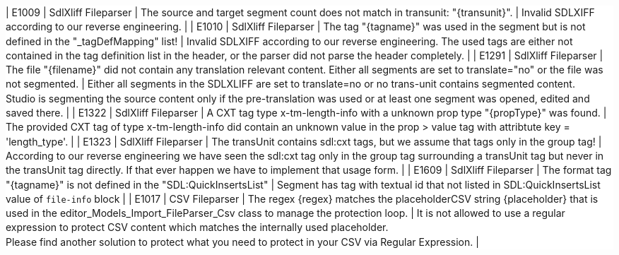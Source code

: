 | <a id="E1009"></a>E1009 | SdlXliff Fileparser                 | The source and target segment count does not match in transunit: "{transunit}".                                                                                                                                                                                                                                                                                                                                                                                                | Invalid SDLXIFF according to our reverse engineering.                                                                                                                                                                                                                                                                             |
| <a id="E1010"></a>E1010 | SdlXliff Fileparser                 | The tag "{tagname}" was used in the segment but is not defined in the "_tagDefMapping" list!                                                                                                                                                                                                                                                                                                                                                                                   | Invalid SDLXIFF according to our reverse engineering. The used tags are either not contained in the tag definition list in the header, or the parser did not parse the header completely.                                                                                                                                         |
| <a id="E1291"></a>E1291 | SdlXliff Fileparser                 | The file "{filename}" did not contain any translation relevant content. Either all segments are set to translate="no" or the file was not segmented.                                                                                                                                                                                                                                                                                                                           | Either all segments in the SDLXLIFF are set to translate=no or no trans-unit contains segmented content.<br />Studio is segmenting the source content only if the pre-translation was used or at least one segment was opened, edited and saved there.                                                                            |
| <a id="E1322"></a>E1322 | SdlXliff Fileparser                 | A CXT tag type x-tm-length-info with a unknown prop type "{propType}" was found.                                                                                                                                                                                                                                                                                                                                                                                               | The provided CXT tag of type x-tm-length-info did contain an unknown value in the prop &gt; value tag with attribtute key = 'length_type'.                                                                                                                                                                                        |
| <a id="E1323"></a>E1323 | SdlXliff Fileparser                 | The transUnit contains sdl:cxt tags, but we assume that tags only in the group tag!                                                                                                                                                                                                                                                                                                                                                                                            | According to our reverse engineering we have seen the sdl:cxt tag only in the group tag surrounding a transUnit tag but never in the transUnit tag directly. If that ever happen we have to implement that usage form.                                                                                                            |
| <a id="E1609"></a>E1609 | SdlXliff Fileparser                 | The format tag "{tagname}" is not defined in the "SDL:QuickInsertsList"                                                                                                                                                                                                                                                                                                                                                                                                        | Segment has <g> tag with textual id that not listed in SDL:QuickInsertsList value of `file-info` block                                                                                                                                                                                                                            |
| <a id="E1017"></a>E1017 | CSV Fileparser                      | The regex {regex} matches the placeholderCSV string {placeholder} that is used in the editor_Models_Import_FileParser_Csv class to manage the protection loop.                                                                                                                                                                                                                                                                                                                 | It is not allowed to use a regular expression to protect CSV content which matches the internally used placeholder.<br />Please find another solution to protect what you need to protect in your CSV via Regular Expression.                                                                                                     |